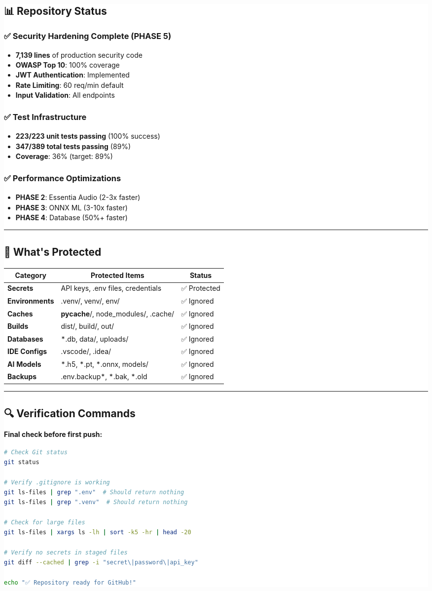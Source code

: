 
## 📊 Repository Status

### ✅ Security Hardening Complete (PHASE 5)
- **7,139 lines** of production security code
- **OWASP Top 10**: 100% coverage
- **JWT Authentication**: Implemented
- **Rate Limiting**: 60 req/min default
- **Input Validation**: All endpoints

### ✅ Test Infrastructure
- **223/223 unit tests passing** (100% success)
- **347/389 total tests passing** (89%)
- **Coverage**: 36% (target: 89%)

### ✅ Performance Optimizations
- **PHASE 2**: Essentia Audio (2-3x faster)
- **PHASE 3**: ONNX ML (3-10x faster)
- **PHASE 4**: Database (50%+ faster)

---

## 🎯 What's Protected

| Category | Protected Items | Status |
|----------|----------------|--------|
| **Secrets** | API keys, .env files, credentials | ✅ Protected |
| **Environments** | .venv/, venv/, env/ | ✅ Ignored |
| **Caches** | __pycache__/, node_modules/, .cache/ | ✅ Ignored |
| **Builds** | dist/, build/, out/ | ✅ Ignored |
| **Databases** | *.db, data/, uploads/ | ✅ Ignored |
| **IDE Configs** | .vscode/, .idea/ | ✅ Ignored |
| **AI Models** | *.h5, *.pt, *.onnx, models/ | ✅ Ignored |
| **Backups** | .env.backup*, *.bak, *.old | ✅ Ignored |

---

## 🔍 Verification Commands

**Final check before first push:**

```bash
# Check Git status
git status

# Verify .gitignore is working
git ls-files | grep ".env"  # Should return nothing
git ls-files | grep ".venv"  # Should return nothing

# Check for large files
git ls-files | xargs ls -lh | sort -k5 -hr | head -20

# Verify no secrets in staged files
git diff --cached | grep -i "secret\|password\|api_key"

echo "✅ Repository ready for GitHub!"
```
